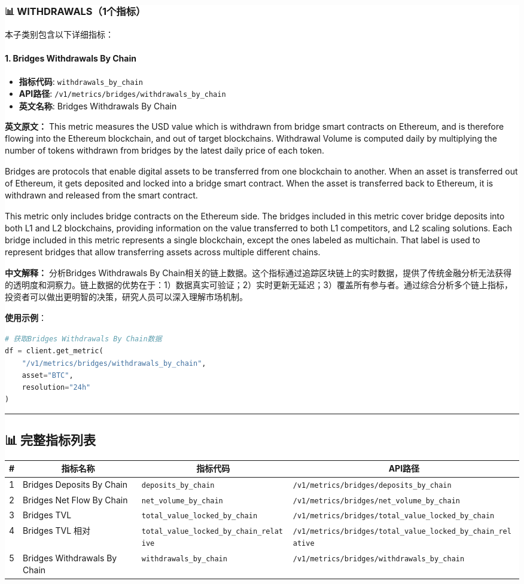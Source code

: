 ### 📊 WITHDRAWALS（1个指标）

本子类别包含以下详细指标：

#### 1. Bridges Withdrawals By Chain

- **指标代码**: `withdrawals_by_chain`
- **API路径**: `/v1/metrics/bridges/withdrawals_by_chain`
- **英文名称**: Bridges Withdrawals By Chain

**英文原文：**
This metric measures the USD value which is withdrawn from bridge smart contracts on Ethereum, and is therefore flowing into the Ethereum blockchain, and out of target blockchains. Withdrawal Volume is computed daily by multiplying the number of tokens withdrawn from bridges by the latest daily price of each token.

Bridges are protocols that enable digital assets to be transferred from one blockchain to another. When an asset is transferred out of Ethereum, it gets deposited and locked into a bridge smart contract. When the asset is transferred back to Ethereum, it is withdrawn and released from the smart contract.

This metric only includes bridge contracts on the Ethereum side. The bridges included in this metric cover bridge deposits into both L1 and L2 blockchains, providing information on the value transferred to both L1 competitors, and L2 scaling solutions. Each bridge included in this metric represents a single blockchain, except the ones labeled as  multichain. That label is used to represent bridges that allow transferring assets across multiple different chains.

**中文解释：**
分析Bridges Withdrawals By Chain相关的链上数据。这个指标通过追踪区块链上的实时数据，提供了传统金融分析无法获得的透明度和洞察力。链上数据的优势在于：1）数据真实可验证；2）实时更新无延迟；3）覆盖所有参与者。通过综合分析多个链上指标，投资者可以做出更明智的决策，研究人员可以深入理解市场机制。

**使用示例**：
```python
# 获取Bridges Withdrawals By Chain数据
df = client.get_metric(
    "/v1/metrics/bridges/withdrawals_by_chain",
    asset="BTC",
    resolution="24h"
)
```

---

## 📊 完整指标列表

| # | 指标名称 | 指标代码 | API路径 |
|---|----------|----------|---------|
| 1 | Bridges Deposits By Chain | `deposits_by_chain` | `/v1/metrics/bridges/deposits_by_chain` |
| 2 | Bridges Net Flow By Chain | `net_volume_by_chain` | `/v1/metrics/bridges/net_volume_by_chain` |
| 3 | Bridges TVL | `total_value_locked_by_chain` | `/v1/metrics/bridges/total_value_locked_by_chain` |
| 4 | Bridges TVL 相对 | `total_value_locked_by_chain_relative` | `/v1/metrics/bridges/total_value_locked_by_chain_relative` |
| 5 | Bridges Withdrawals By Chain | `withdrawals_by_chain` | `/v1/metrics/bridges/withdrawals_by_chain` |
